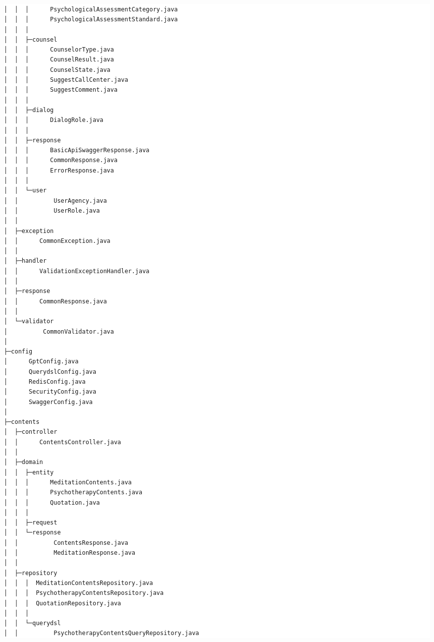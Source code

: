 ```markdown
│  │  │      PsychologicalAssessmentCategory.java
│  │  │      PsychologicalAssessmentStandard.java
│  │  │      
│  │  ├─counsel
│  │  │      CounselorType.java
│  │  │      CounselResult.java
│  │  │      CounselState.java
│  │  │      SuggestCallCenter.java
│  │  │      SuggestComment.java
│  │  │      
│  │  ├─dialog
│  │  │      DialogRole.java
│  │  │      
│  │  ├─response
│  │  │      BasicApiSwaggerResponse.java
│  │  │      CommonResponse.java
│  │  │      ErrorResponse.java
│  │  │      
│  │  └─user
│  │          UserAgency.java
│  │          UserRole.java
│  │          
│  ├─exception
│  │      CommonException.java
│  │      
│  ├─handler
│  │      ValidationExceptionHandler.java
│  │      
│  ├─response
│  │      CommonResponse.java
│  │      
│  └─validator
│          CommonValidator.java
│          
├─config
│      GptConfig.java
│      QuerydslConfig.java
│      RedisConfig.java
│      SecurityConfig.java
│      SwaggerConfig.java
│      
├─contents
│  ├─controller
│  │      ContentsController.java
│  │      
│  ├─domain
│  │  ├─entity
│  │  │      MeditationContents.java
│  │  │      PsychotherapyContents.java
│  │  │      Quotation.java
│  │  │      
│  │  ├─request
│  │  └─response
│  │          ContentsResponse.java
│  │          MeditationResponse.java
│  │          
│  ├─repository
│  │  │  MeditationContentsRepository.java
│  │  │  PsychotherapyContentsRepository.java
│  │  │  QuotationRepository.java
│  │  │  
│  │  └─querydsl
│  │          PsychotherapyContentsQueryRepository.java
```